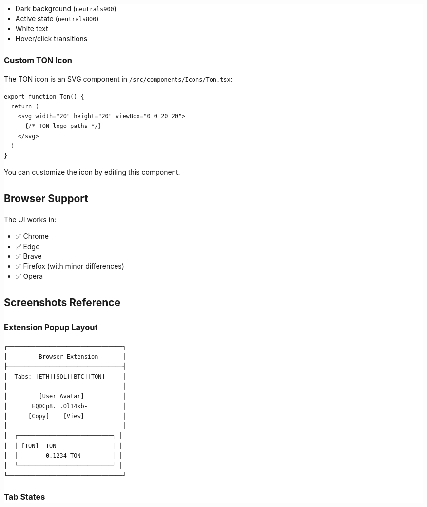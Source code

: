 - Dark background (`neutrals900`)
- Active state (`neutrals800`)
- White text
- Hover/click transitions

### Custom TON Icon

The TON icon is an SVG component in `/src/components/Icons/Ton.tsx`:

```tsx
export function Ton() {
  return (
    <svg width="20" height="20" viewBox="0 0 20 20">
      {/* TON logo paths */}
    </svg>
  )
}
```

You can customize the icon by editing this component.

## Browser Support

The UI works in:

- ✅ Chrome
- ✅ Edge
- ✅ Brave
- ✅ Firefox (with minor differences)
- ✅ Opera

## Screenshots Reference

### Extension Popup Layout

```
┌─────────────────────────────────┐
│         Browser Extension       │
├─────────────────────────────────┤
│  Tabs: [ETH][SOL][BTC][TON]     │
│                                 │
│         [User Avatar]           │
│       EQDCp8...Ol14xb-          │
│      [Copy]    [View]           │
│                                 │
│  ┌───────────────────────────┐ │
│  │ [TON]  TON                │ │
│  │        0.1234 TON         │ │
│  └───────────────────────────┘ │
└─────────────────────────────────┘
```

### Tab States
